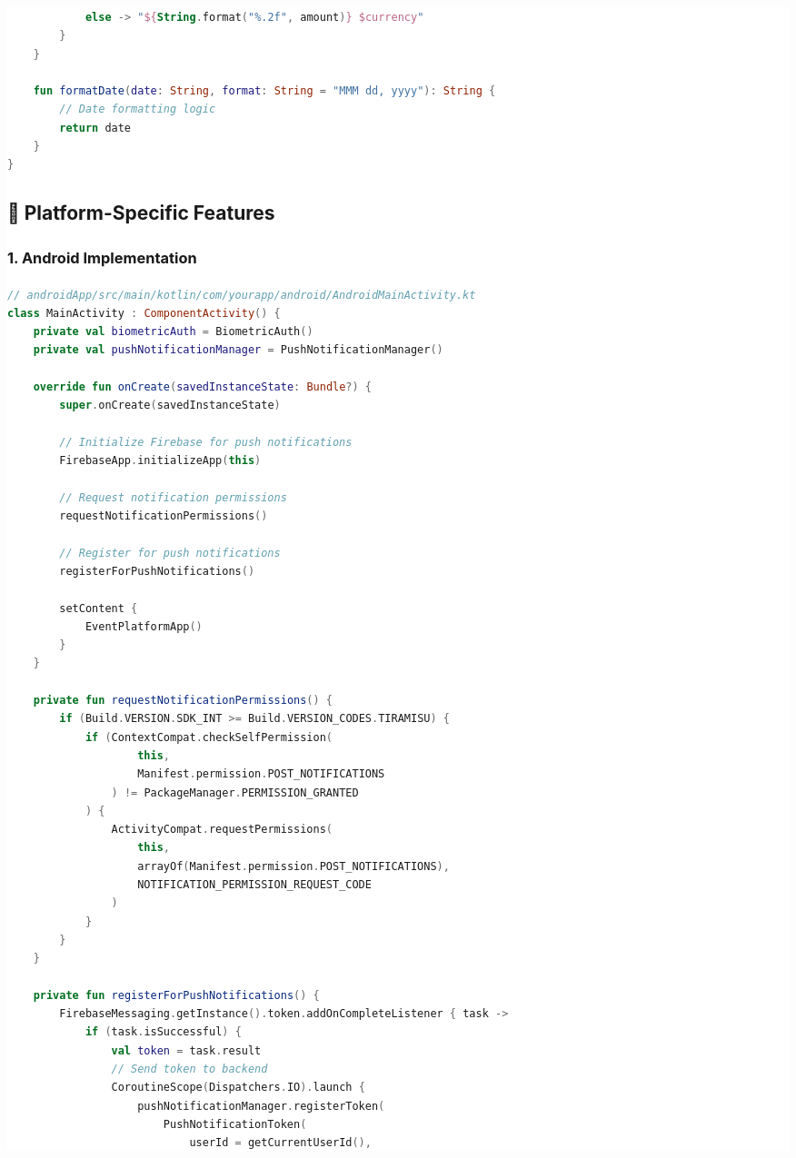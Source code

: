 ```kotlin
            else -> "${String.format("%.2f", amount)} $currency"
        }
    }
    
    fun formatDate(date: String, format: String = "MMM dd, yyyy"): String {
        // Date formatting logic
        return date
    }
}
```

## 📱 **Platform-Specific Features**

### 1. **Android Implementation**

```kotlin
// androidApp/src/main/kotlin/com/yourapp/android/AndroidMainActivity.kt
class MainActivity : ComponentActivity() {
    private val biometricAuth = BiometricAuth()
    private val pushNotificationManager = PushNotificationManager()
    
    override fun onCreate(savedInstanceState: Bundle?) {
        super.onCreate(savedInstanceState)
        
        // Initialize Firebase for push notifications
        FirebaseApp.initializeApp(this)
        
        // Request notification permissions
        requestNotificationPermissions()
        
        // Register for push notifications
        registerForPushNotifications()
        
        setContent {
            EventPlatformApp()
        }
    }
    
    private fun requestNotificationPermissions() {
        if (Build.VERSION.SDK_INT >= Build.VERSION_CODES.TIRAMISU) {
            if (ContextCompat.checkSelfPermission(
                    this,
                    Manifest.permission.POST_NOTIFICATIONS
                ) != PackageManager.PERMISSION_GRANTED
            ) {
                ActivityCompat.requestPermissions(
                    this,
                    arrayOf(Manifest.permission.POST_NOTIFICATIONS),
                    NOTIFICATION_PERMISSION_REQUEST_CODE
                )
            }
        }
    }
    
    private fun registerForPushNotifications() {
        FirebaseMessaging.getInstance().token.addOnCompleteListener { task ->
            if (task.isSuccessful) {
                val token = task.result
                // Send token to backend
                CoroutineScope(Dispatchers.IO).launch {
                    pushNotificationManager.registerToken(
                        PushNotificationToken(
                            userId = getCurrentUserId(),
```